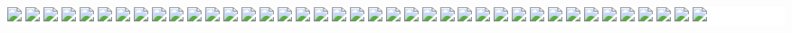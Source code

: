 <img src="plots/3d/00-00-00-00-00-valve_level=743.png" width=150px>
<img src="plots/3d/00-00-00-00-00-valve_level=744.png" width=150px>
<img src="plots/3d/00-00-00-00-00-valve_level=745.png" width=150px>
<img src="plots/3d/00-00-00-00-00-valve_level=746.png" width=150px>
<img src="plots/3d/00-00-00-00-00-valve_level=747.png" width=150px>
<img src="plots/3d/00-00-00-00-00-valve_level=748.png" width=150px>
<img src="plots/3d/00-00-00-00-00-valve_level=749.png" width=150px>
<img src="plots/3d/00-00-00-00-00-valve_level=750.png" width=150px>
<img src="plots/3d/00-00-00-00-00-valve_level=751.png" width=150px>
<img src="plots/3d/00-00-00-00-00-valve_level=752.png" width=150px>
<img src="plots/3d/00-00-00-00-00-valve_level=753.png" width=150px>
<img src="plots/3d/00-00-00-00-00-valve_level=754.png" width=150px>
<img src="plots/3d/00-00-00-00-00-valve_level=755.png" width=150px>
<img src="plots/3d/00-00-00-00-00-valve_level=756.png" width=150px>
<img src="plots/3d/00-00-00-00-00-valve_level=757.png" width=150px>
<img src="plots/3d/00-00-00-00-00-valve_level=758.png" width=150px>
<img src="plots/3d/00-00-00-00-00-valve_level=759.png" width=150px>
<img src="plots/3d/00-00-00-00-00-valve_level=760.png" width=150px>
<img src="plots/3d/00-00-00-00-00-valve_level=761.png" width=150px>
<img src="plots/3d/00-00-00-00-00-valve_level=762.png" width=150px>
<img src="plots/3d/00-00-00-00-00-valve_level=763.png" width=150px>
<img src="plots/3d/00-00-00-00-00-valve_level=764.png" width=150px>
<img src="plots/3d/00-00-00-00-00-valve_level=765.png" width=150px>
<img src="plots/3d/00-00-00-00-00-valve_level=766.png" width=150px>
<img src="plots/3d/00-00-00-00-00-valve_level=767.png" width=150px>
<img src="plots/3d/00-00-00-00-00-valve_level=768.png" width=150px>
<img src="plots/3d/00-00-00-00-00-valve_level=769.png" width=150px>
<img src="plots/3d/00-00-00-00-00-valve_level=770.png" width=150px>
<img src="plots/3d/00-00-00-00-00-valve_level=771.png" width=150px>
<img src="plots/3d/00-00-00-00-00-valve_level=772.png" width=150px>
<img src="plots/3d/00-00-00-00-00-valve_level=773.png" width=150px>
<img src="plots/3d/00-00-00-00-00-valve_level=774.png" width=150px>
<img src="plots/3d/00-00-00-00-00-valve_level=775.png" width=150px>
<img src="plots/3d/00-00-00-00-00-valve_level=776.png" width=150px>
<img src="plots/3d/00-00-00-00-00-valve_level=777.png" width=150px>
<img src="plots/3d/00-00-00-00-00-valve_level=778.png" width=150px>
<img src="plots/3d/00-00-00-00-00-valve_level=779.png" width=150px>
<img src="plots/3d/00-00-00-00-00-valve_level=780.png" width=150px>
<img src="plots/3d/00-00-00-00-00-valve_level=781.png" width=150px>